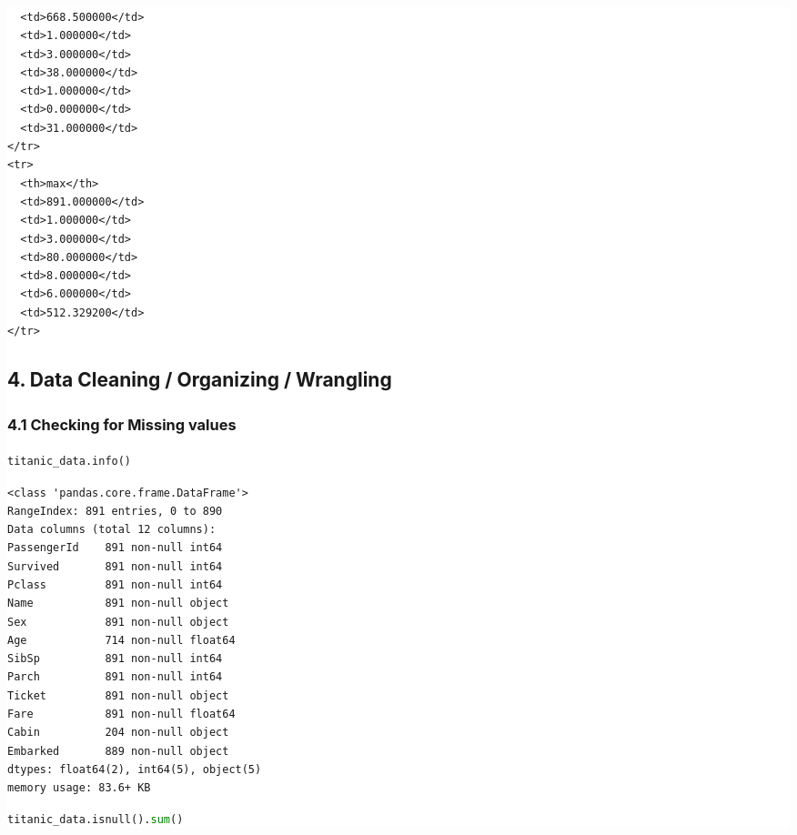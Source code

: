       <td>668.500000</td>
      <td>1.000000</td>
      <td>3.000000</td>
      <td>38.000000</td>
      <td>1.000000</td>
      <td>0.000000</td>
      <td>31.000000</td>
    </tr>
    <tr>
      <th>max</th>
      <td>891.000000</td>
      <td>1.000000</td>
      <td>3.000000</td>
      <td>80.000000</td>
      <td>8.000000</td>
      <td>6.000000</td>
      <td>512.329200</td>
    </tr>
  </tbody>
</table>
</div>



## 4. Data Cleaning / Organizing / Wrangling

### 4.1 Checking for Missing values


```python
titanic_data.info()
```

    <class 'pandas.core.frame.DataFrame'>
    RangeIndex: 891 entries, 0 to 890
    Data columns (total 12 columns):
    PassengerId    891 non-null int64
    Survived       891 non-null int64
    Pclass         891 non-null int64
    Name           891 non-null object
    Sex            891 non-null object
    Age            714 non-null float64
    SibSp          891 non-null int64
    Parch          891 non-null int64
    Ticket         891 non-null object
    Fare           891 non-null float64
    Cabin          204 non-null object
    Embarked       889 non-null object
    dtypes: float64(2), int64(5), object(5)
    memory usage: 83.6+ KB
    


```python
titanic_data.isnull().sum()
```
